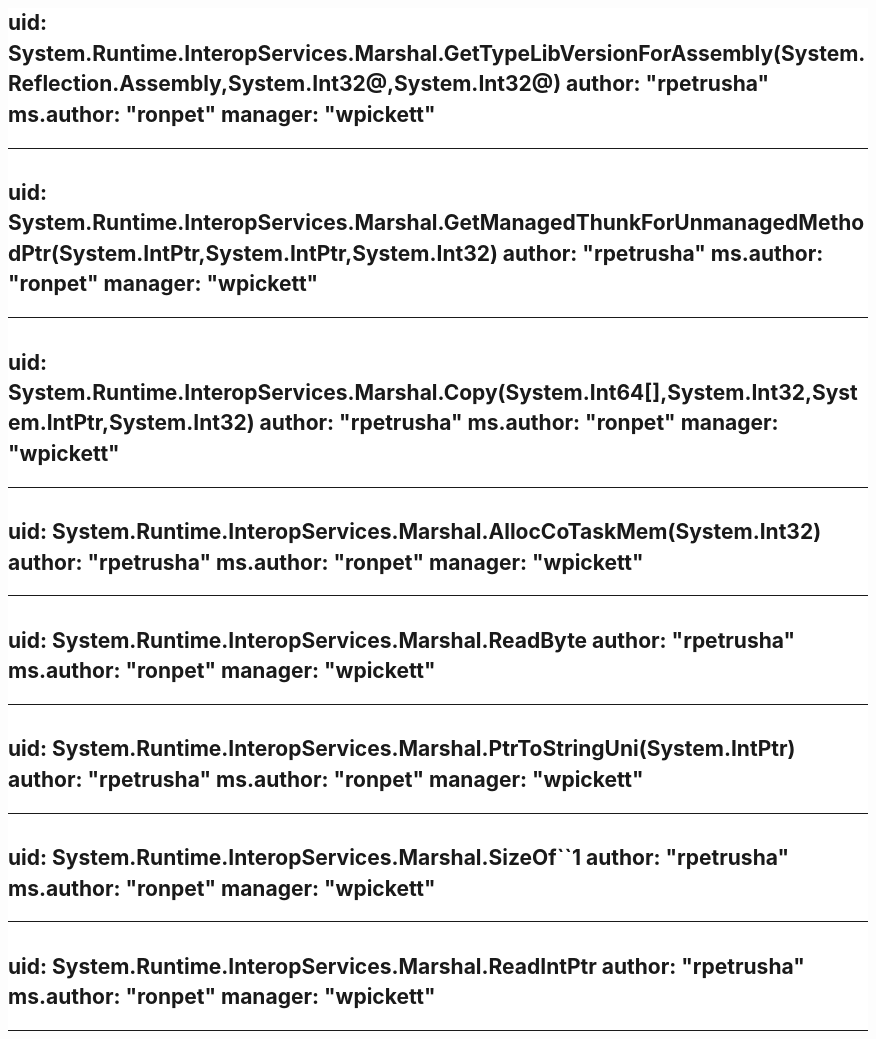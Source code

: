 uid: System.Runtime.InteropServices.Marshal.GetTypeLibVersionForAssembly(System.Reflection.Assembly,System.Int32@,System.Int32@)
author: "rpetrusha"
ms.author: "ronpet"
manager: "wpickett"
---

---
uid: System.Runtime.InteropServices.Marshal.GetManagedThunkForUnmanagedMethodPtr(System.IntPtr,System.IntPtr,System.Int32)
author: "rpetrusha"
ms.author: "ronpet"
manager: "wpickett"
---

---
uid: System.Runtime.InteropServices.Marshal.Copy(System.Int64[],System.Int32,System.IntPtr,System.Int32)
author: "rpetrusha"
ms.author: "ronpet"
manager: "wpickett"
---

---
uid: System.Runtime.InteropServices.Marshal.AllocCoTaskMem(System.Int32)
author: "rpetrusha"
ms.author: "ronpet"
manager: "wpickett"
---

---
uid: System.Runtime.InteropServices.Marshal.ReadByte
author: "rpetrusha"
ms.author: "ronpet"
manager: "wpickett"
---

---
uid: System.Runtime.InteropServices.Marshal.PtrToStringUni(System.IntPtr)
author: "rpetrusha"
ms.author: "ronpet"
manager: "wpickett"
---

---
uid: System.Runtime.InteropServices.Marshal.SizeOf``1
author: "rpetrusha"
ms.author: "ronpet"
manager: "wpickett"
---

---
uid: System.Runtime.InteropServices.Marshal.ReadIntPtr
author: "rpetrusha"
ms.author: "ronpet"
manager: "wpickett"
---

---